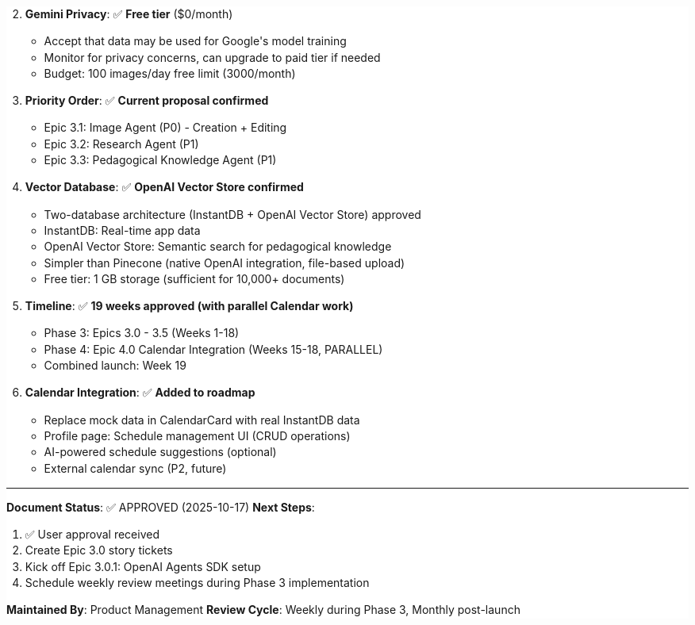 2. **Gemini Privacy**: ✅ **Free tier** ($0/month)
   - Accept that data may be used for Google's model training
   - Monitor for privacy concerns, can upgrade to paid tier if needed
   - Budget: 100 images/day free limit (3000/month)

3. **Priority Order**: ✅ **Current proposal confirmed**
   - Epic 3.1: Image Agent (P0) - Creation + Editing
   - Epic 3.2: Research Agent (P1)
   - Epic 3.3: Pedagogical Knowledge Agent (P1)

4. **Vector Database**: ✅ **OpenAI Vector Store confirmed**
   - Two-database architecture (InstantDB + OpenAI Vector Store) approved
   - InstantDB: Real-time app data
   - OpenAI Vector Store: Semantic search for pedagogical knowledge
   - Simpler than Pinecone (native OpenAI integration, file-based upload)
   - Free tier: 1 GB storage (sufficient for 10,000+ documents)

5. **Timeline**: ✅ **19 weeks approved (with parallel Calendar work)**
   - Phase 3: Epics 3.0 - 3.5 (Weeks 1-18)
   - Phase 4: Epic 4.0 Calendar Integration (Weeks 15-18, PARALLEL)
   - Combined launch: Week 19

6. **Calendar Integration**: ✅ **Added to roadmap**
   - Replace mock data in CalendarCard with real InstantDB data
   - Profile page: Schedule management UI (CRUD operations)
   - AI-powered schedule suggestions (optional)
   - External calendar sync (P2, future)

---

**Document Status**: ✅ APPROVED (2025-10-17)
**Next Steps**:
1. ✅ User approval received
2. Create Epic 3.0 story tickets
3. Kick off Epic 3.0.1: OpenAI Agents SDK setup
4. Schedule weekly review meetings during Phase 3 implementation

**Maintained By**: Product Management
**Review Cycle**: Weekly during Phase 3, Monthly post-launch
